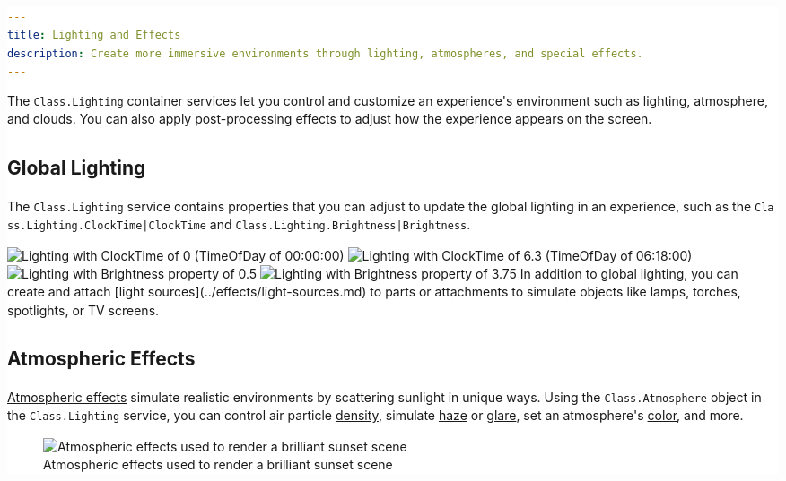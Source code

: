 ```yaml
---
title: Lighting and Effects
description: Create more immersive environments through lighting, atmospheres, and special effects.
---
```


The `Class.Lighting` container services let you control and customize an experience's environment such as [lighting](#global-lighting), [atmosphere](#atmospheric-effects), and [clouds](#clouds-and-skies). You can also apply [post-processing effects](#post-processing-effects) to adjust how the experience appears on the screen.

## Global Lighting

The `Class.Lighting` service contains properties that you can adjust to update the global lighting in an experience, such as the `Class.Lighting.ClockTime|ClockTime` and `Class.Lighting.Brightness|Brightness`.

<Tabs>
<TabItem label="ClockTime = 0">
<img src="../assets/lighting-and-effects/lighting-properties/TimeOfDay-0.jpg" width="800" height="450" alt="Lighting with ClockTime of 0 (TimeOfDay of 00:00:00)" />
</TabItem>
<TabItem label="ClockTime = 6.3">
<img src="../assets/lighting-and-effects/lighting-properties/TimeOfDay-6.3.jpg" width="800" height="450" alt="Lighting with ClockTime of 6.3 (TimeOfDay of 06:18:00)" />
</TabItem>
<TabItem label="Brightness = 0.5">
<img src="../assets/lighting-and-effects/lighting-properties/Brightness-0.5.jpg" width="800" height="450" alt="Lighting with Brightness property of 0.5" />
</TabItem>
<TabItem label="Brightness = 3.75">
<img src="../assets/lighting-and-effects/lighting-properties/Brightness-3.75.jpg" width="800" height="450" alt="Lighting with Brightness property of 3.75" />
</TabItem>
</Tabs>

<Alert severity="info">
In addition to global lighting, you can create and attach [light sources](../effects/light-sources.md) to parts or attachments to simulate objects like lamps, torches, spotlights, or TV screens.
</Alert>

## Atmospheric Effects

[Atmospheric effects](../environment/atmosphere.md) simulate realistic environments by scattering sunlight in unique ways. Using the `Class.Atmosphere` object in the `Class.Lighting` service, you can control air particle [density](../environment/atmosphere.md#density), simulate [haze](../environment/atmosphere.md#haze) or [glare](../environment/atmosphere.md#glare), set an atmosphere's [color](../environment/atmosphere.md#color), and more.

<figure>
<img src="../assets/lighting-and-effects/atmosphere/Showcase.jpg" width="800" alt="Atmospheric effects used to render a brilliant sunset scene" />
<figcaption>Atmospheric effects used to render a brilliant sunset scene</figcaption>
</figure>
